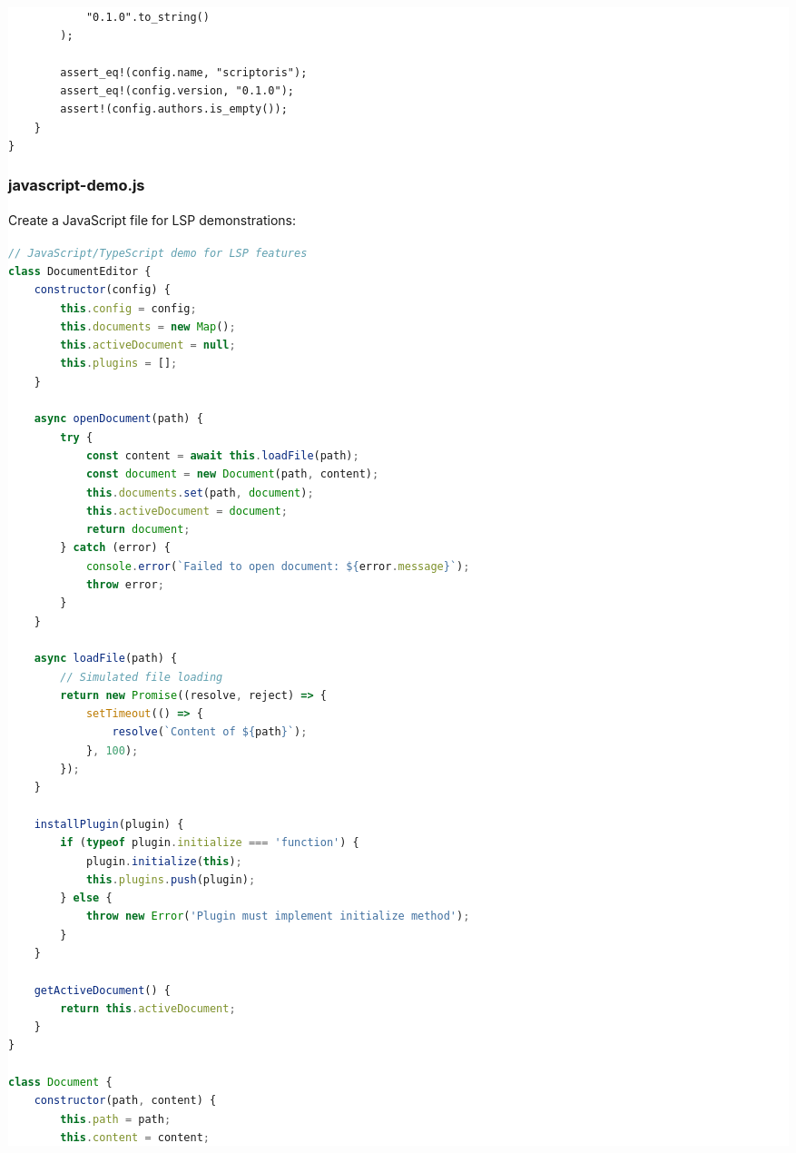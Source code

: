 ```
            "0.1.0".to_string()
        );
        
        assert_eq!(config.name, "scriptoris");
        assert_eq!(config.version, "0.1.0");
        assert!(config.authors.is_empty());
    }
}
```

### javascript-demo.js
Create a JavaScript file for LSP demonstrations:

```javascript
// JavaScript/TypeScript demo for LSP features
class DocumentEditor {
    constructor(config) {
        this.config = config;
        this.documents = new Map();
        this.activeDocument = null;
        this.plugins = [];
    }
    
    async openDocument(path) {
        try {
            const content = await this.loadFile(path);
            const document = new Document(path, content);
            this.documents.set(path, document);
            this.activeDocument = document;
            return document;
        } catch (error) {
            console.error(`Failed to open document: ${error.message}`);
            throw error;
        }
    }
    
    async loadFile(path) {
        // Simulated file loading
        return new Promise((resolve, reject) => {
            setTimeout(() => {
                resolve(`Content of ${path}`);
            }, 100);
        });
    }
    
    installPlugin(plugin) {
        if (typeof plugin.initialize === 'function') {
            plugin.initialize(this);
            this.plugins.push(plugin);
        } else {
            throw new Error('Plugin must implement initialize method');
        }
    }
    
    getActiveDocument() {
        return this.activeDocument;
    }
}

class Document {
    constructor(path, content) {
        this.path = path;
        this.content = content;
```